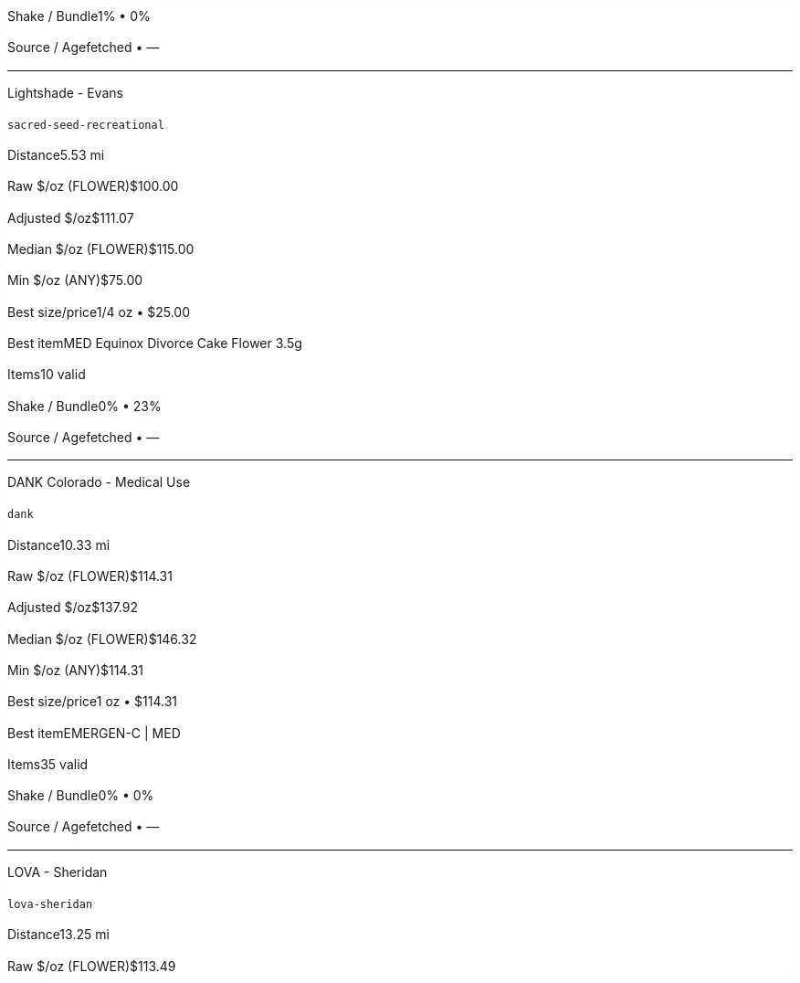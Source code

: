 Shake / Bundle1% • 0%

Source / Agefetched • —

---

Lightshade - Evans

`sacred-seed-recreational`

Distance5.53 mi

Raw \$/oz (FLOWER)\$100.00

Adjusted \$/oz\$111.07

Median \$/oz (FLOWER)\$115.00

Min \$/oz (ANY)\$75.00

Best size/price1/4 oz • \$25.00

Best itemMED Equinox Divorce Cake Flower 3.5g

Items10 valid

Shake / Bundle0% • 23%

Source / Agefetched • —

---

DANK Colorado - Medical Use

`dank`

Distance10.33 mi

Raw \$/oz (FLOWER)\$114.31

Adjusted \$/oz\$137.92

Median \$/oz (FLOWER)\$146.32

Min \$/oz (ANY)\$114.31

Best size/price1 oz • \$114.31

Best itemEMERGEN-C | MED

Items35 valid

Shake / Bundle0% • 0%

Source / Agefetched • —

---

LOVA - Sheridan

`lova-sheridan`

Distance13.25 mi

Raw \$/oz (FLOWER)\$113.49
